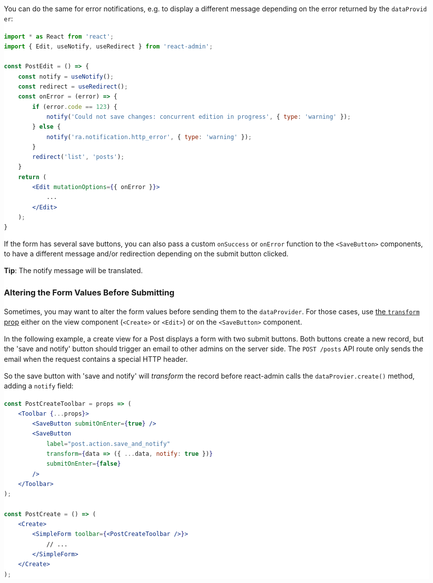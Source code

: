 You can do the same for error notifications, e.g. to display a different message depending on the error returned by the `dataProvider`:

```jsx
import * as React from 'react';
import { Edit, useNotify, useRedirect } from 'react-admin';

const PostEdit = () => {
    const notify = useNotify();
    const redirect = useRedirect();
    const onError = (error) => {
        if (error.code == 123) {
            notify('Could not save changes: concurrent edition in progress', { type: 'warning' });
        } else {
            notify('ra.notification.http_error', { type: 'warning' });
        }
        redirect('list', 'posts');
    }
    return (
        <Edit mutationOptions={{ onError }}>
            ...
        </Edit>
    );
}
```

If the form has several save buttons, you can also pass a custom `onSuccess` or `onError` function to the `<SaveButton>` components, to have a different message and/or redirection depending on the submit button clicked.

**Tip**: The notify message will be translated.

### Altering the Form Values Before Submitting

Sometimes, you may want to alter the form values before sending them to the `dataProvider`. For those cases, use [the `transform` prop](#transform) either on the view component (`<Create>` or `<Edit>`) or on the `<SaveButton>` component. 

In the following example, a create view for a Post displays a form with two submit buttons. Both buttons create a new record, but the 'save and notify' button should trigger an email to other admins on the server side. The `POST /posts` API route only sends the email when the request contains a special HTTP header.

So the save button with 'save and notify' will *transform* the record before react-admin calls the `dataProvier.create()` method, adding a `notify` field:

```jsx
const PostCreateToolbar = props => (
    <Toolbar {...props}>
        <SaveButton submitOnEnter={true} />
        <SaveButton
            label="post.action.save_and_notify"
            transform={data => ({ ...data, notify: true })}
            submitOnEnter={false}
        />
    </Toolbar>
);

const PostCreate = () => (
    <Create>
        <SimpleForm toolbar={<PostCreateToolbar />}>
            // ...
        </SimpleForm>
    </Create>
);
```
